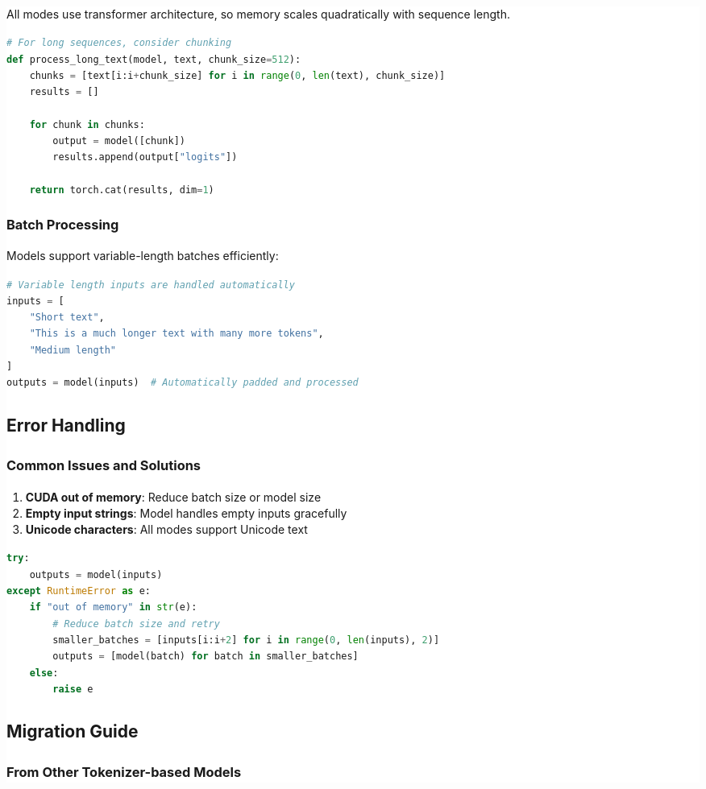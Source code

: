 All modes use transformer architecture, so memory scales quadratically with sequence length.

```python
# For long sequences, consider chunking
def process_long_text(model, text, chunk_size=512):
    chunks = [text[i:i+chunk_size] for i in range(0, len(text), chunk_size)]
    results = []
    
    for chunk in chunks:
        output = model([chunk])
        results.append(output["logits"])
    
    return torch.cat(results, dim=1)
```

### Batch Processing

Models support variable-length batches efficiently:

```python
# Variable length inputs are handled automatically
inputs = [
    "Short text",
    "This is a much longer text with many more tokens",
    "Medium length"
]
outputs = model(inputs)  # Automatically padded and processed
```

## Error Handling

### Common Issues and Solutions

1. **CUDA out of memory**: Reduce batch size or model size
2. **Empty input strings**: Model handles empty inputs gracefully
3. **Unicode characters**: All modes support Unicode text

```python
try:
    outputs = model(inputs)
except RuntimeError as e:
    if "out of memory" in str(e):
        # Reduce batch size and retry
        smaller_batches = [inputs[i:i+2] for i in range(0, len(inputs), 2)]
        outputs = [model(batch) for batch in smaller_batches]
    else:
        raise e
```

## Migration Guide

### From Other Tokenizer-based Models
